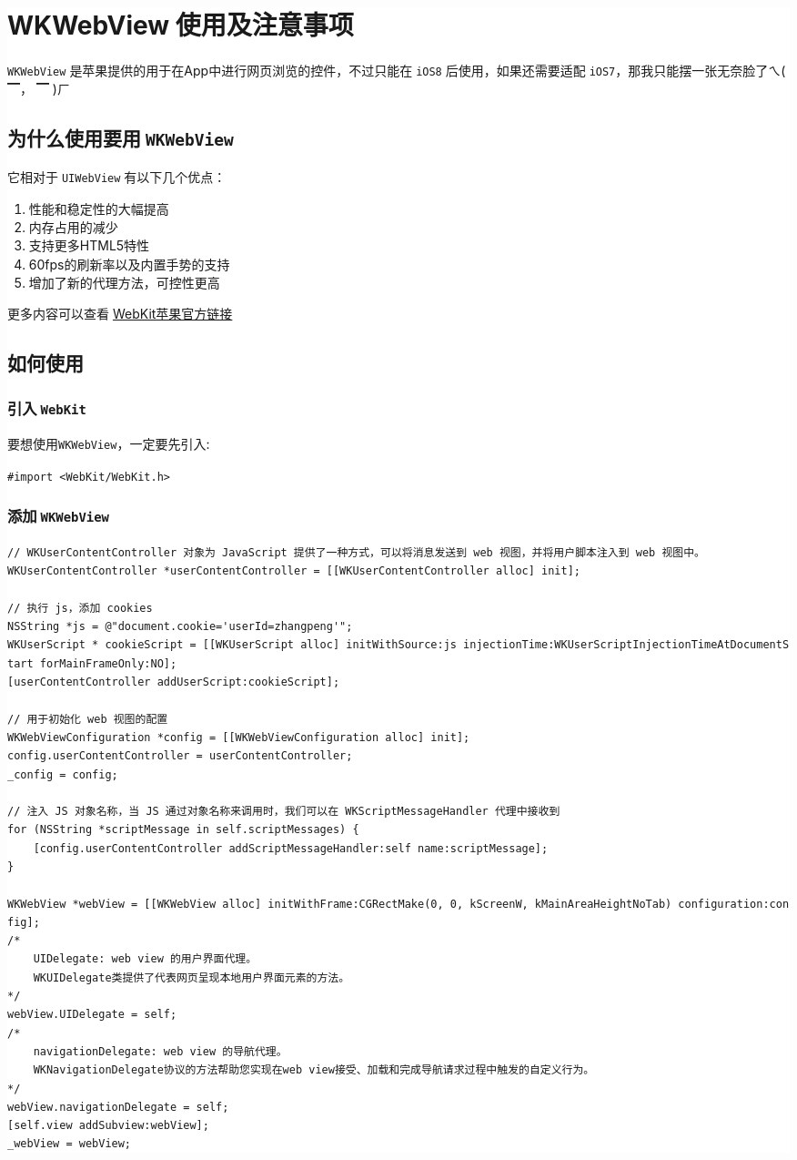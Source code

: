 # WKWebView 使用及注意事项

`WKWebView` 是苹果提供的用于在App中进行网页浏览的控件，不过只能在 `iOS8` 后使用，如果还需要适配 `iOS7`，那我只能摆一张无奈脸了ㄟ\( ▔， ▔ \)ㄏ

## 为什么使用要用 `WKWebView`

它相对于 `UIWebView` 有以下几个优点：

1. 性能和稳定性的大幅提高
2. 内存占用的减少
3. 支持更多HTML5特性
4. 60fps的刷新率以及内置手势的支持
5. 增加了新的代理方法，可控性更高

更多内容可以查看 [WebKit苹果官方链接](https://developer.apple.com/documentation/webkit?language=objc)

## 如何使用

### 引入 `WebKit`

要想使用`WKWebView`，一定要先引入:

```text
#import <WebKit/WebKit.h>
```

### 添加 `WKWebView`

```text
// WKUserContentController 对象为 JavaScript 提供了一种方式，可以将消息发送到 web 视图，并将用户脚本注入到 web 视图中。
WKUserContentController *userContentController = [[WKUserContentController alloc] init];

// 执行 js，添加 cookies
NSString *js = @"document.cookie='userId=zhangpeng'";
WKUserScript * cookieScript = [[WKUserScript alloc] initWithSource:js injectionTime:WKUserScriptInjectionTimeAtDocumentStart forMainFrameOnly:NO];
[userContentController addUserScript:cookieScript];

// 用于初始化 web 视图的配置
WKWebViewConfiguration *config = [[WKWebViewConfiguration alloc] init];
config.userContentController = userContentController;
_config = config;

// 注入 JS 对象名称，当 JS 通过对象名称来调用时，我们可以在 WKScriptMessageHandler 代理中接收到
for (NSString *scriptMessage in self.scriptMessages) {
    [config.userContentController addScriptMessageHandler:self name:scriptMessage];
}

WKWebView *webView = [[WKWebView alloc] initWithFrame:CGRectMake(0, 0, kScreenW, kMainAreaHeightNoTab) configuration:config];
/*
    UIDelegate: web view 的用户界面代理。
    WKUIDelegate类提供了代表网页呈现本地用户界面元素的方法。
*/
webView.UIDelegate = self;
/*
    navigationDelegate: web view 的导航代理。
    WKNavigationDelegate协议的方法帮助您实现在web view接受、加载和完成导航请求过程中触发的自定义行为。
*/
webView.navigationDelegate = self;
[self.view addSubview:webView];
_webView = webView;
```
